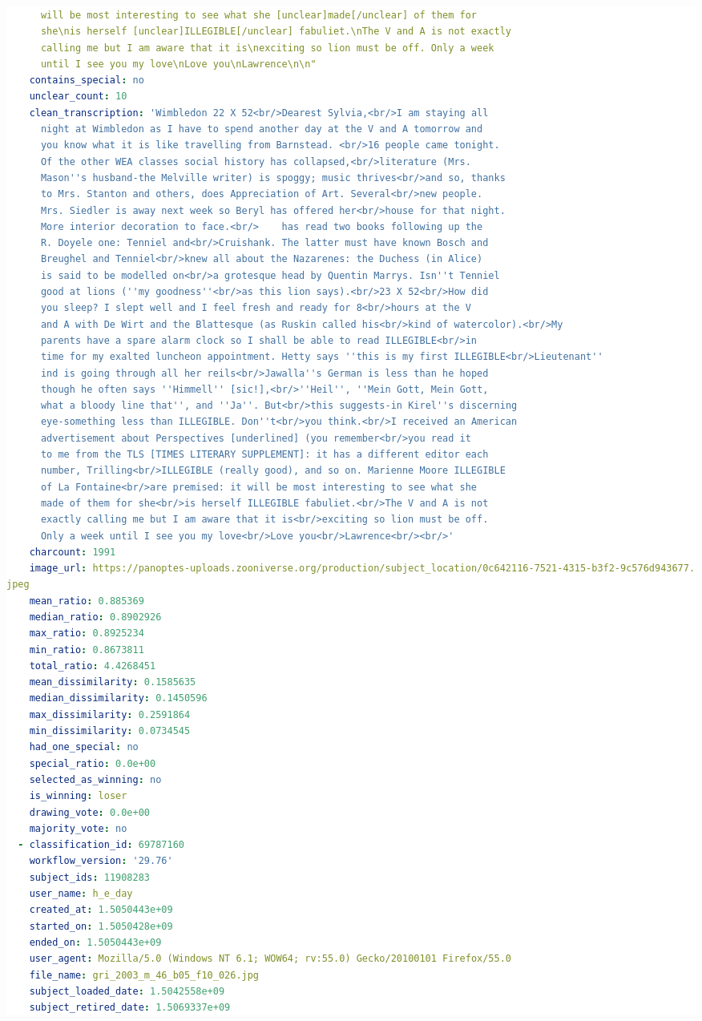 ```yaml
      will be most interesting to see what she [unclear]made[/unclear] of them for
      she\nis herself [unclear]ILLEGIBLE[/unclear] fabuliet.\nThe V and A is not exactly
      calling me but I am aware that it is\nexciting so lion must be off. Only a week
      until I see you my love\nLove you\nLawrence\n\n"
    contains_special: no
    unclear_count: 10
    clean_transcription: 'Wimbledon 22 X 52<br/>Dearest Sylvia,<br/>I am staying all
      night at Wimbledon as I have to spend another day at the V and A tomorrow and
      you know what it is like travelling from Barnstead. <br/>16 people came tonight.
      Of the other WEA classes social history has collapsed,<br/>literature (Mrs.
      Mason''s husband-the Melville writer) is spoggy; music thrives<br/>and so, thanks
      to Mrs. Stanton and others, does Appreciation of Art. Several<br/>new people.
      Mrs. Siedler is away next week so Beryl has offered her<br/>house for that night.
      More interior decoration to face.<br/>    has read two books following up the
      R. Doyele one: Tenniel and<br/>Cruishank. The latter must have known Bosch and
      Breughel and Tenniel<br/>knew all about the Nazarenes: the Duchess (in Alice)
      is said to be modelled on<br/>a grotesque head by Quentin Marrys. Isn''t Tenniel
      good at lions (''my goodness''<br/>as this lion says).<br/>23 X 52<br/>How did
      you sleep? I slept well and I feel fresh and ready for 8<br/>hours at the V
      and A with De Wirt and the Blattesque (as Ruskin called his<br/>kind of watercolor).<br/>My
      parents have a spare alarm clock so I shall be able to read ILLEGIBLE<br/>in
      time for my exalted luncheon appointment. Hetty says ''this is my first ILLEGIBLE<br/>Lieutenant''
      ind is going through all her reils<br/>Jawalla''s German is less than he hoped
      though he often says ''Himmell'' [sic!],<br/>''Heil'', ''Mein Gott, Mein Gott,
      what a bloody line that'', and ''Ja''. But<br/>this suggests-in Kirel''s discerning
      eye-something less than ILLEGIBLE. Don''t<br/>you think.<br/>I received an American
      advertisement about Perspectives [underlined] (you remember<br/>you read it
      to me from the TLS [TIMES LITERARY SUPPLEMENT]: it has a different editor each
      number, Trilling<br/>ILLEGIBLE (really good), and so on. Marienne Moore ILLEGIBLE
      of La Fontaine<br/>are premised: it will be most interesting to see what she
      made of them for she<br/>is herself ILLEGIBLE fabuliet.<br/>The V and A is not
      exactly calling me but I am aware that it is<br/>exciting so lion must be off.
      Only a week until I see you my love<br/>Love you<br/>Lawrence<br/><br/>'
    charcount: 1991
    image_url: https://panoptes-uploads.zooniverse.org/production/subject_location/0c642116-7521-4315-b3f2-9c576d943677.jpeg
    mean_ratio: 0.885369
    median_ratio: 0.8902926
    max_ratio: 0.8925234
    min_ratio: 0.8673811
    total_ratio: 4.4268451
    mean_dissimilarity: 0.1585635
    median_dissimilarity: 0.1450596
    max_dissimilarity: 0.2591864
    min_dissimilarity: 0.0734545
    had_one_special: no
    special_ratio: 0.0e+00
    selected_as_winning: no
    is_winning: loser
    drawing_vote: 0.0e+00
    majority_vote: no
  - classification_id: 69787160
    workflow_version: '29.76'
    subject_ids: 11908283
    user_name: h_e_day
    created_at: 1.5050443e+09
    started_on: 1.5050428e+09
    ended_on: 1.5050443e+09
    user_agent: Mozilla/5.0 (Windows NT 6.1; WOW64; rv:55.0) Gecko/20100101 Firefox/55.0
    file_name: gri_2003_m_46_b05_f10_026.jpg
    subject_loaded_date: 1.5042558e+09
    subject_retired_date: 1.5069337e+09
```